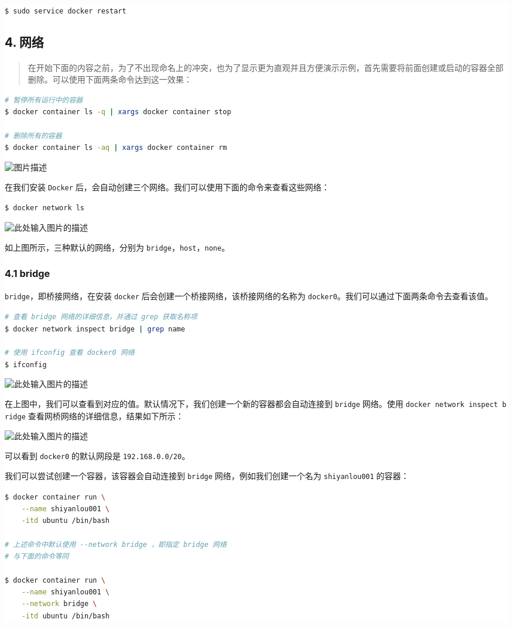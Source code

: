 ```bash
$ sudo service docker restart

```

## 4. 网络

> 在开始下面的内容之前，为了不出现命名上的冲突，也为了显示更为直观并且方便演示示例，首先需要将前面创建或启动的容器全部删除。可以使用下面两条命令达到这一效果：

```bash
# 暂停所有运行中的容器
$ docker container ls -q | xargs docker container stop

# 删除所有的容器
$ docker container ls -aq | xargs docker container rm

```

![图片描述](https://doc.shiyanlou.com/courses/uid977658-20190428-1556432590557)

在我们安装 `Docker` 后，会自动创建三个网络。我们可以使用下面的命令来查看这些网络：

```bash
$ docker network ls

```

![此处输入图片的描述](https://doc.shiyanlou.com/document-uid377240labid4104timestamp1516712155589.png)

如上图所示，三种默认的网络，分别为 `bridge`，`host`，`none`。

### 4.1 bridge

`bridge`，即桥接网络，在安装 `docker` 后会创建一个桥接网络，该桥接网络的名称为 `docker0`。我们可以通过下面两条命令去查看该值。

```bash
# 查看 bridge 网络的详细信息，并通过 grep 获取名称项
$ docker network inspect bridge | grep name

# 使用 ifconfig 查看 docker0 网络
$ ifconfig

```

![此处输入图片的描述](https://doc.shiyanlou.com/document-uid377240labid4104timestamp1516775691321.png)

在上图中，我们可以查看到对应的值。默认情况下，我们创建一个新的容器都会自动连接到 `bridge` 网络。使用 `docker network inspect bridge` 查看网桥网络的详细信息，结果如下所示：

![此处输入图片的描述](https://doc.shiyanlou.com/document-uid377240labid4104timestamp1516778041875.png)

可以看到 `docker0` 的默认网段是 `192.168.0.0/20`。

我们可以尝试创建一个容器，该容器会自动连接到 `bridge` 网络，例如我们创建一个名为 `shiyanlou001` 的容器：

```bash
$ docker container run \
    --name shiyanlou001 \
    -itd ubuntu /bin/bash

# 上述命令中默认使用 --network bridge ，即指定 bridge 网络
# 与下面的命令等同

$ docker container run \
    --name shiyanlou001 \
    --network bridge \
    -itd ubuntu /bin/bash

```